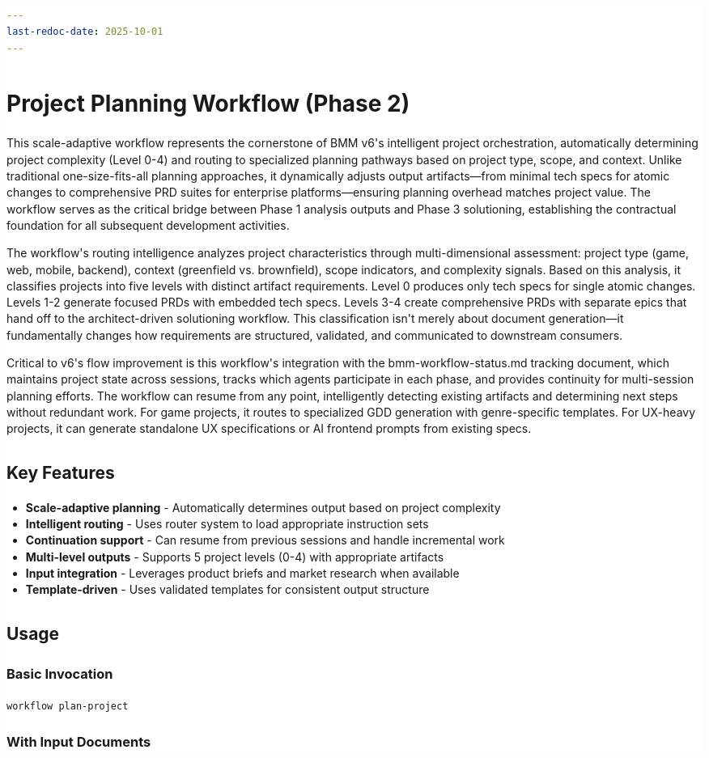 ```yaml
---
last-redoc-date: 2025-10-01
---
```


# Project Planning Workflow (Phase 2)

This scale-adaptive workflow represents the cornerstone of BMM v6's intelligent project orchestration, automatically determining project complexity (Level 0-4) and routing to specialized planning pathways based on project type, scope, and context. Unlike traditional one-size-fits-all planning approaches, it dynamically adjusts output artifacts—from minimal tech specs for atomic changes to comprehensive PRD suites for enterprise platforms—ensuring planning overhead matches project value. The workflow serves as the critical bridge between Phase 1 analysis outputs and Phase 3 solutioning, establishing the contractual foundation for all subsequent development activities.

The workflow's routing intelligence analyzes project characteristics through multi-dimensional assessment: project type (game, web, mobile, backend), context (greenfield vs. brownfield), scope indicators, and complexity signals. Based on this analysis, it classifies projects into five levels with distinct artifact requirements. Level 0 produces only tech specs for single atomic changes. Levels 1-2 generate focused PRDs with embedded tech specs. Levels 3-4 create comprehensive PRDs with separate epics that hand off to the architect-driven solutioning workflow. This classification isn't merely about document generation—it fundamentally changes how requirements are structured, validated, and communicated to downstream consumers.

Critical to v6's flow improvement is this workflow's integration with the bmm-workflow-status.md tracking document, which maintains project state across sessions, tracks which agents participate in each phase, and provides continuity for multi-session planning efforts. The workflow can resume from any point, intelligently detecting existing artifacts and determining next steps without redundant work. For game projects, it routes to specialized GDD generation with genre-specific templates. For UX-heavy projects, it can generate standalone UX specifications or AI frontend prompts from existing specs.

## Key Features

- **Scale-adaptive planning** - Automatically determines output based on project complexity
- **Intelligent routing** - Uses router system to load appropriate instruction sets
- **Continuation support** - Can resume from previous sessions and handle incremental work
- **Multi-level outputs** - Supports 5 project levels (0-4) with appropriate artifacts
- **Input integration** - Leverages product briefs and market research when available
- **Template-driven** - Uses validated templates for consistent output structure

## Usage

### Basic Invocation

```bash
workflow plan-project
```

### With Input Documents
